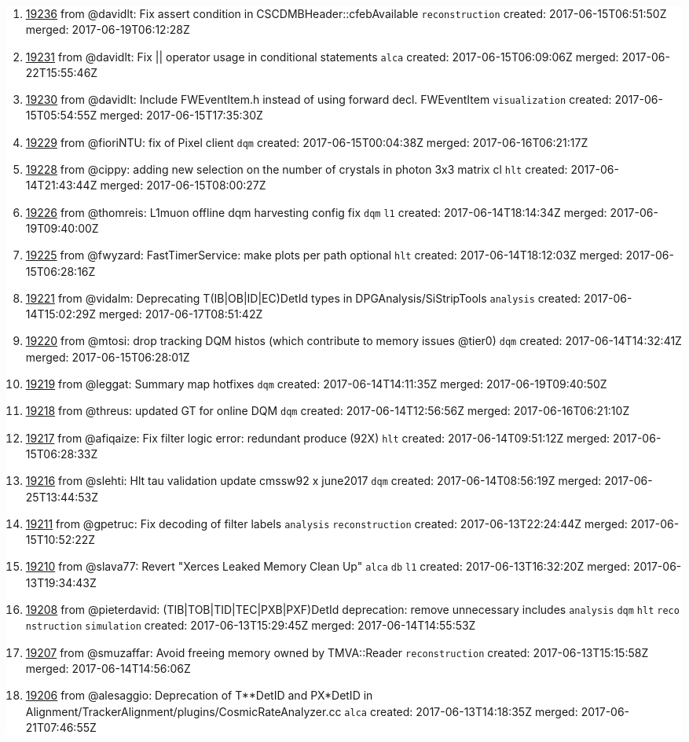 1. [19236](http://github.com/cms-sw/cmssw/pull/19236)  from @davidlt: Fix assert condition in CSCDMBHeader::cfebAvailable `reconstruction`  created: 2017-06-15T06:51:50Z merged: 2017-06-19T06:12:28Z

1. [19231](http://github.com/cms-sw/cmssw/pull/19231)  from @davidlt: Fix || operator usage in conditional statements `alca`  created: 2017-06-15T06:09:06Z merged: 2017-06-22T15:55:46Z

1. [19230](http://github.com/cms-sw/cmssw/pull/19230)  from @davidlt: Include FWEventItem.h instead of using forward decl. FWEventItem `visualization`  created: 2017-06-15T05:54:55Z merged: 2017-06-15T17:35:30Z

1. [19229](http://github.com/cms-sw/cmssw/pull/19229)  from @fioriNTU: fix of Pixel client `dqm`  created: 2017-06-15T00:04:38Z merged: 2017-06-16T06:21:17Z

1. [19228](http://github.com/cms-sw/cmssw/pull/19228)  from @cippy: adding new selection on the number of crystals in photon 3x3 matrix cl `hlt`  created: 2017-06-14T21:43:44Z merged: 2017-06-15T08:00:27Z

1. [19226](http://github.com/cms-sw/cmssw/pull/19226)  from @thomreis: L1muon offline dqm harvesting config fix `dqm`  `l1`  created: 2017-06-14T18:14:34Z merged: 2017-06-19T09:40:00Z

1. [19225](http://github.com/cms-sw/cmssw/pull/19225)  from @fwyzard: FastTimerService: make plots per path optional `hlt`  created: 2017-06-14T18:12:03Z merged: 2017-06-15T06:28:16Z

1. [19221](http://github.com/cms-sw/cmssw/pull/19221)  from @vidalm: Deprecating T(IB|OB|ID|EC)DetId types in DPGAnalysis/SiStripTools  `analysis`  created: 2017-06-14T15:02:29Z merged: 2017-06-17T08:51:42Z

1. [19220](http://github.com/cms-sw/cmssw/pull/19220)  from @mtosi: drop tracking DQM histos (which contribute to memory issues @tier0) `dqm`  created: 2017-06-14T14:32:41Z merged: 2017-06-15T06:28:01Z

1. [19219](http://github.com/cms-sw/cmssw/pull/19219)  from @leggat: Summary map hotfixes `dqm`  created: 2017-06-14T14:11:35Z merged: 2017-06-19T09:40:50Z

1. [19218](http://github.com/cms-sw/cmssw/pull/19218)  from @threus: updated GT for online DQM `dqm`  created: 2017-06-14T12:56:56Z merged: 2017-06-16T06:21:10Z

1. [19217](http://github.com/cms-sw/cmssw/pull/19217)  from @afiqaize: Fix filter logic error: redundant produce (92X) `hlt`  created: 2017-06-14T09:51:12Z merged: 2017-06-15T06:28:33Z

1. [19216](http://github.com/cms-sw/cmssw/pull/19216)  from @slehti: Hlt tau validation update cmssw92 x june2017 `dqm`  created: 2017-06-14T08:56:19Z merged: 2017-06-25T13:44:53Z

1. [19211](http://github.com/cms-sw/cmssw/pull/19211)  from @gpetruc: Fix decoding of filter labels `analysis`  `reconstruction`  created: 2017-06-13T22:24:44Z merged: 2017-06-15T10:52:22Z

1. [19210](http://github.com/cms-sw/cmssw/pull/19210)  from @slava77: Revert "Xerces Leaked Memory Clean Up" `alca`  `db`  `l1`  created: 2017-06-13T16:32:20Z merged: 2017-06-13T19:34:43Z

1. [19208](http://github.com/cms-sw/cmssw/pull/19208)  from @pieterdavid: (TIB|TOB|TID|TEC|PXB|PXF)DetId deprecation: remove unnecessary includes `analysis`  `dqm`  `hlt`  `reconstruction`  `simulation`  created: 2017-06-13T15:29:45Z merged: 2017-06-14T14:55:53Z

1. [19207](http://github.com/cms-sw/cmssw/pull/19207)  from @smuzaffar: Avoid freeing memory owned by TMVA::Reader `reconstruction`  created: 2017-06-13T15:15:58Z merged: 2017-06-14T14:56:06Z

1. [19206](http://github.com/cms-sw/cmssw/pull/19206)  from @alesaggio: Deprecation of T**DetID and PX*DetID in Alignment/TrackerAlignment/plugins/CosmicRateAnalyzer.cc `alca`  created: 2017-06-13T14:18:35Z merged: 2017-06-21T07:46:55Z

